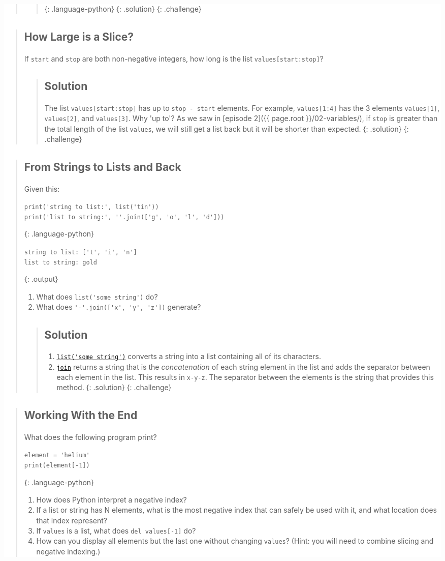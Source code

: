 > > {: .language-python}
> {: .solution}
{: .challenge}

> ## How Large is a Slice?
>
> If `start` and `stop` are both non-negative integers,
> how long is the list `values[start:stop]`?
>
> > ## Solution
> > The list `values[start:stop]` has up to `stop - start` elements.  For example,
> > `values[1:4]` has the 3 elements `values[1]`, `values[2]`, and `values[3]`.
> > Why 'up to'? As we saw in [episode 2]({{ page.root }}/02-variables/),
> > if `stop` is greater than the total length of the list `values`,
> > we will still get a list back but it will be shorter than expected.
> {: .solution}
{: .challenge}

> ## From Strings to Lists and Back
>
> Given this:
>
> ~~~
> print('string to list:', list('tin'))
> print('list to string:', ''.join(['g', 'o', 'l', 'd']))
> ~~~
> {: .language-python}
> ~~~
> string to list: ['t', 'i', 'n']
> list to string: gold
> ~~~
> {: .output}
>
> 1.  What does `list('some string')` do?
> 2.  What does `'-'.join(['x', 'y', 'z'])` generate?
>
> > ## Solution
> > 1. [`list('some string')`](https://docs.python.org/3/library/stdtypes.html#list) converts a string into a list containing all of its characters.
> > 2. [`join`](https://docs.python.org/3/library/stdtypes.html#str.join) returns a string that is the _concatenation_
> >    of each string element in the list and adds the separator between each element in the list. This results in
> >    `x-y-z`. The separator between the elements is the string that provides this method.
> {: .solution}
{: .challenge}

> ## Working With the End
>
> What does the following program print?
>
> ~~~
> element = 'helium'
> print(element[-1])
> ~~~
> {: .language-python}
>
> 1.  How does Python interpret a negative index?
> 2.  If a list or string has N elements,
>     what is the most negative index that can safely be used with it,
>     and what location does that index represent?
> 3.  If `values` is a list, what does `del values[-1]` do?
> 4.  How can you display all elements but the last one without changing `values`?
>     (Hint: you will need to combine slicing and negative indexing.)
>